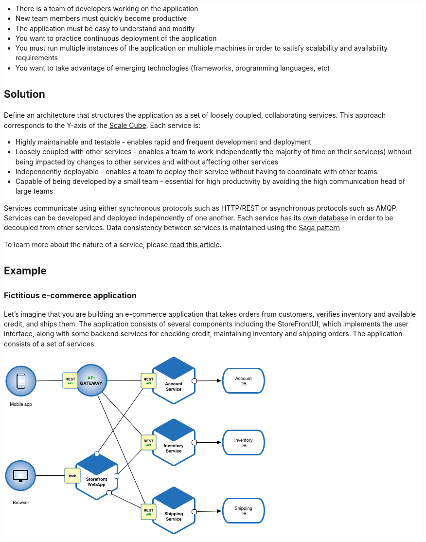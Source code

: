 - There is a team of developers working on the application
- New team members must quickly become productive
- The application must be easy to understand and modify
- You want to practice continuous deployment of the application
- You must run multiple instances of the application on multiple machines in order to satisfy scalability and availability requirements
- You want to take advantage of emerging technologies (frameworks, programming languages, etc)

## Solution

Define an architecture that structures the application as a set of loosely coupled, collaborating services. This approach corresponds to the Y-axis of the [Scale Cube](https://microservices.io/articles/scalecube.html). Each service is:

- Highly maintainable and testable - enables rapid and frequent development and deployment
- Loosely coupled with other services - enables a team to work independently the majority of time on their service(s) without being impacted by changes to other services and without affecting other services
- Independently deployable - enables a team to deploy their service without having to coordinate with other teams
- Capable of being developed by a small team - essential for high productivity by avoiding the high communication head of large teams

Services communicate using either synchronous protocols such as HTTP/REST or asynchronous protocols such as AMQP. Services can be developed and deployed independently of one another. Each service has its [own database](https://microservices.io/patterns/data/database-per-service.html) in order to be decoupled from other services. Data consistency between services is maintained using the [Saga pattern](https://microservices.io/patterns/data/saga.html)

To learn more about the nature of a service, please [read this article](http://chrisrichardson.net/post/microservices/general/2019/02/16/whats-a-service-part-1.html).

## Example

### Fictitious e-commerce application

Let’s imagine that you are building an e-commerce application that takes orders from customers, verifies inventory and available credit, and ships them. The application consists of several components including the StoreFrontUI, which implements the user interface, along with some backend services for checking credit, maintaining inventory and shipping orders. The application consists of a set of services.

![](images/Microservice_Architecture.png)
